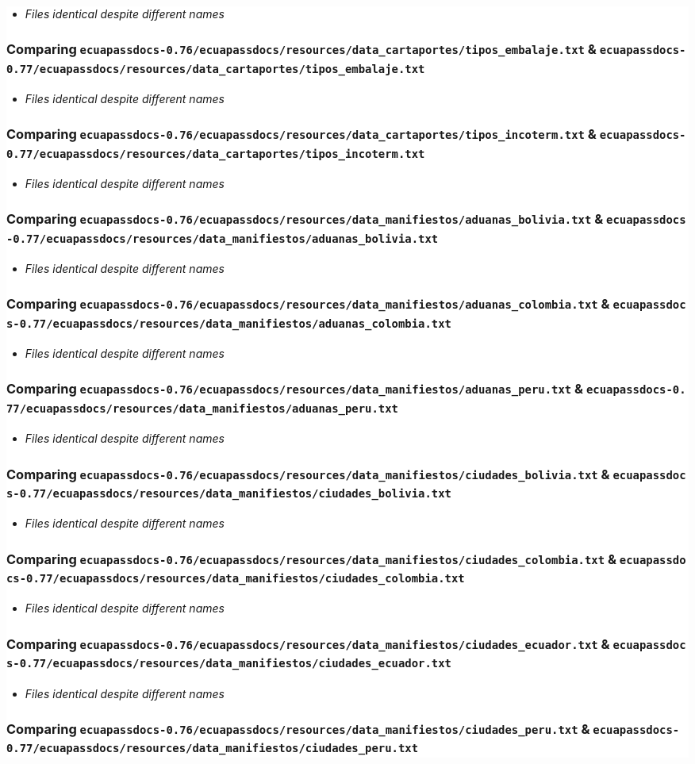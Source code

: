  * *Files identical despite different names*

### Comparing `ecuapassdocs-0.76/ecuapassdocs/resources/data_cartaportes/tipos_embalaje.txt` & `ecuapassdocs-0.77/ecuapassdocs/resources/data_cartaportes/tipos_embalaje.txt`

 * *Files identical despite different names*

### Comparing `ecuapassdocs-0.76/ecuapassdocs/resources/data_cartaportes/tipos_incoterm.txt` & `ecuapassdocs-0.77/ecuapassdocs/resources/data_cartaportes/tipos_incoterm.txt`

 * *Files identical despite different names*

### Comparing `ecuapassdocs-0.76/ecuapassdocs/resources/data_manifiestos/aduanas_bolivia.txt` & `ecuapassdocs-0.77/ecuapassdocs/resources/data_manifiestos/aduanas_bolivia.txt`

 * *Files identical despite different names*

### Comparing `ecuapassdocs-0.76/ecuapassdocs/resources/data_manifiestos/aduanas_colombia.txt` & `ecuapassdocs-0.77/ecuapassdocs/resources/data_manifiestos/aduanas_colombia.txt`

 * *Files identical despite different names*

### Comparing `ecuapassdocs-0.76/ecuapassdocs/resources/data_manifiestos/aduanas_peru.txt` & `ecuapassdocs-0.77/ecuapassdocs/resources/data_manifiestos/aduanas_peru.txt`

 * *Files identical despite different names*

### Comparing `ecuapassdocs-0.76/ecuapassdocs/resources/data_manifiestos/ciudades_bolivia.txt` & `ecuapassdocs-0.77/ecuapassdocs/resources/data_manifiestos/ciudades_bolivia.txt`

 * *Files identical despite different names*

### Comparing `ecuapassdocs-0.76/ecuapassdocs/resources/data_manifiestos/ciudades_colombia.txt` & `ecuapassdocs-0.77/ecuapassdocs/resources/data_manifiestos/ciudades_colombia.txt`

 * *Files identical despite different names*

### Comparing `ecuapassdocs-0.76/ecuapassdocs/resources/data_manifiestos/ciudades_ecuador.txt` & `ecuapassdocs-0.77/ecuapassdocs/resources/data_manifiestos/ciudades_ecuador.txt`

 * *Files identical despite different names*

### Comparing `ecuapassdocs-0.76/ecuapassdocs/resources/data_manifiestos/ciudades_peru.txt` & `ecuapassdocs-0.77/ecuapassdocs/resources/data_manifiestos/ciudades_peru.txt`
